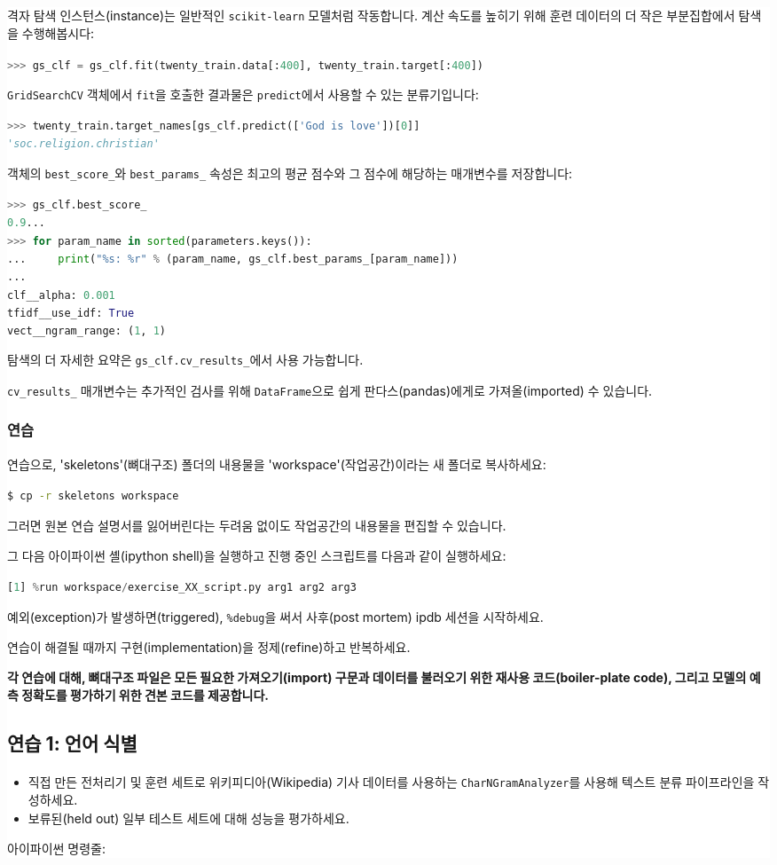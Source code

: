 격자 탐색 인스턴스(instance)는 일반적인 `scikit-learn` 모델처럼 작동합니다. 계산 속도를 높히기 위해 훈련 데이터의 더 작은 부분집합에서 탐색을 수행해봅시다:

```python
>>> gs_clf = gs_clf.fit(twenty_train.data[:400], twenty_train.target[:400])
```

`GridSearchCV` 객체에서 `fit`을 호출한 결과물은 `predict`에서 사용할 수 있는 분류기입니다:

```python
>>> twenty_train.target_names[gs_clf.predict(['God is love'])[0]]
'soc.religion.christian'
```

객체의 `best_score_`와 `best_params_` 속성은 최고의 평균 점수와 그 점수에 해당하는 매개변수를 저장합니다:

```python
>>> gs_clf.best_score_
0.9...
>>> for param_name in sorted(parameters.keys()):
...     print("%s: %r" % (param_name, gs_clf.best_params_[param_name]))
...
clf__alpha: 0.001
tfidf__use_idf: True
vect__ngram_range: (1, 1)
```

탐색의 더 자세한 요약은 `gs_clf.cv_results_`에서 사용 가능합니다.

`cv_results_` 매개변수는 추가적인 검사를 위해 `DataFrame`으로 쉽게 판다스(pandas)에게로 가져올(imported) 수 있습니다.

### 연습

연습으로, 'skeletons'(뼈대구조) 폴더의 내용물을 'workspace'(작업공간)이라는 새 폴더로 복사하세요:

```sh
$ cp -r skeletons workspace
```

그러면 원본 연습 설명서를 잃어버린다는 두려움 없이도 작업공간의 내용물을 편집할 수 있습니다.

그 다음 아이파이썬 셸(ipython shell)을 실행하고 진행 중인 스크립트를 다음과 같이 실행하세요:

```python
[1] %run workspace/exercise_XX_script.py arg1 arg2 arg3
```

예외(exception)가 발생하면(triggered), `%debug`을 써서 사후(post mortem) ipdb 세션을 시작하세요.

연습이 해결될 때까지 구현(implementation)을 정제(refine)하고 반복하세요.

**각 연습에 대해, 뼈대구조 파일은 모든 필요한 가져오기(import) 구문과 데이터를 불러오기 위한 재사용 코드(boiler-plate code), 그리고 모델의 예측 정확도를 평가하기 위한 견본 코드를 제공합니다.**

## 연습 1: 언어 식별

- 직접 만든 전처리기 및 훈련 세트로 위키피디아(Wikipedia) 기사 데이터를 사용하는 `CharNGramAnalyzer`를 사용해 텍스트 분류 파이프라인을 작성하세요.
- 보류된(held out) 일부 테스트 세트에 대해 성능을 평가하세요.

아이파이썬 명령줄:

